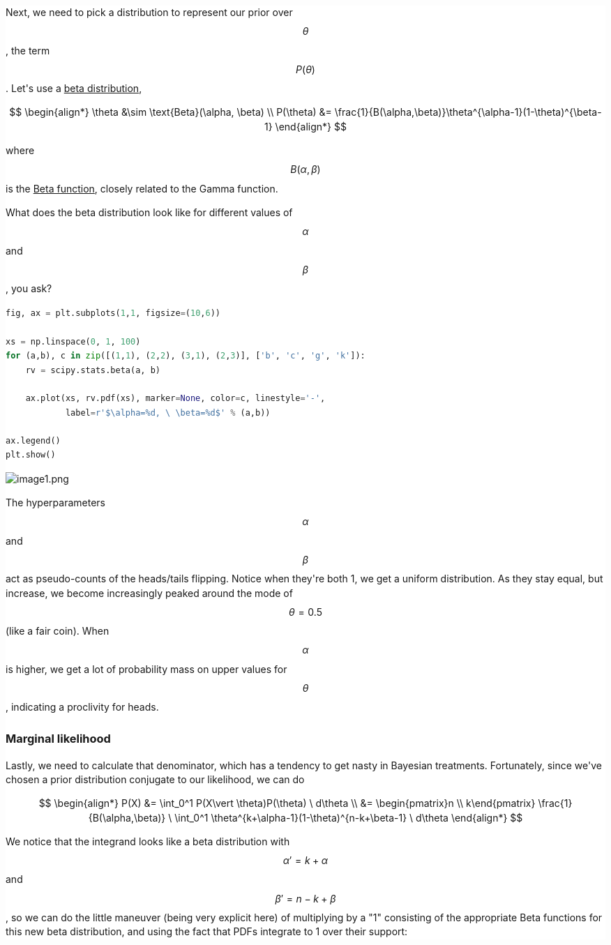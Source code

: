 Next, we need to pick a distribution to represent our prior over $$\theta$$, the term $$P(\theta)$$.  Let's use a [beta distribution](https://en.wikipedia.org/wiki/Beta_distribution),

$$
\begin{align*}
\theta &\sim \text{Beta}(\alpha, \beta) \\
P(\theta) &= \frac{1}{B(\alpha,\beta)}\theta^{\alpha-1}(1-\theta)^{\beta-1}
\end{align*}
$$

where $$B(\alpha, \beta)$$ is the [Beta function](https://en.wikipedia.org/wiki/Beta_function), closely related to the Gamma function.

What does the beta distribution look like for different values of $$\alpha$$ and $$\beta$$, you ask?

```python
fig, ax = plt.subplots(1,1, figsize=(10,6))

xs = np.linspace(0, 1, 100)
for (a,b), c in zip([(1,1), (2,2), (3,1), (2,3)], ['b', 'c', 'g', 'k']):
    rv = scipy.stats.beta(a, b)

    ax.plot(xs, rv.pdf(xs), marker=None, color=c, linestyle='-', 
            label=r'$\alpha=%d, \ \beta=%d$' % (a,b))

ax.legend()
plt.show()
```

<img align="center" width="100%"     src="{{ site.github.url }}/images/2023/bayes_basic/image1.png" alt="image1.png">

The hyperparameters $$\alpha$$ and $$\beta$$ act as pseudo-counts of the heads/tails flipping.  Notice when they're both 1, we get a uniform distribution.  As they stay equal, but increase, we become increasingly peaked around the mode of $$\theta=0.5$$ (like a fair coin).  When $$\alpha$$ is higher, we get a lot of probability mass on upper values for $$\theta$$, indicating a proclivity for heads.

### Marginal likelihood

Lastly, we need to calculate that denominator, which has a tendency to get nasty in Bayesian treatments.  Fortunately, since we've chosen a prior distribution conjugate to our likelihood, we can do

$$
\begin{align*}
P(X) &= \int_0^1 P(X\vert \theta)P(\theta) \ d\theta \\
&= \begin{pmatrix}n \\ k\end{pmatrix} \frac{1}{B(\alpha,\beta)} \  
\int_0^1 \theta^{k+\alpha-1}(1-\theta)^{n-k+\beta-1} \ d\theta
\end{align*}
$$

We notice that the integrand looks like a beta distribution with $$\alpha' = k+\alpha$$ and $$\beta' = n-k+\beta$$, so we can do the little maneuver (being very explicit here) of multiplying by a "1" consisting of the appropriate Beta functions for this new beta distribution, and using the fact that PDFs integrate to 1 over their support:
